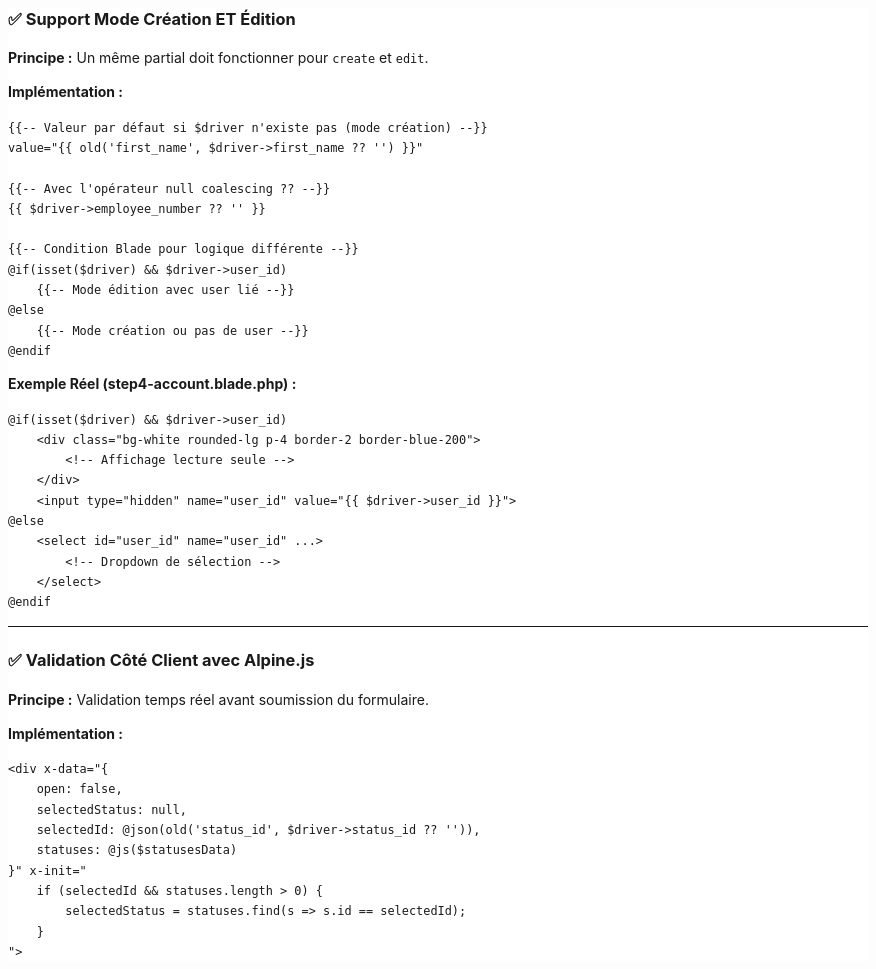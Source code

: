 
### ✅ Support Mode Création ET Édition

**Principe :** Un même partial doit fonctionner pour `create` et `edit`.

**Implémentation :**
```blade
{{-- Valeur par défaut si $driver n'existe pas (mode création) --}}
value="{{ old('first_name', $driver->first_name ?? '') }}"

{{-- Avec l'opérateur null coalescing ?? --}}
{{ $driver->employee_number ?? '' }}

{{-- Condition Blade pour logique différente --}}
@if(isset($driver) && $driver->user_id)
    {{-- Mode édition avec user lié --}}
@else
    {{-- Mode création ou pas de user --}}
@endif
```

**Exemple Réel (step4-account.blade.php) :**
```blade
@if(isset($driver) && $driver->user_id)
    <div class="bg-white rounded-lg p-4 border-2 border-blue-200">
        <!-- Affichage lecture seule -->
    </div>
    <input type="hidden" name="user_id" value="{{ $driver->user_id }}">
@else
    <select id="user_id" name="user_id" ...>
        <!-- Dropdown de sélection -->
    </select>
@endif
```

---

### ✅ Validation Côté Client avec Alpine.js

**Principe :** Validation temps réel avant soumission du formulaire.

**Implémentation :**
```blade
<div x-data="{
    open: false,
    selectedStatus: null,
    selectedId: @json(old('status_id', $driver->status_id ?? '')),
    statuses: @js($statusesData)
}" x-init="
    if (selectedId && statuses.length > 0) {
        selectedStatus = statuses.find(s => s.id == selectedId);
    }
">
```
